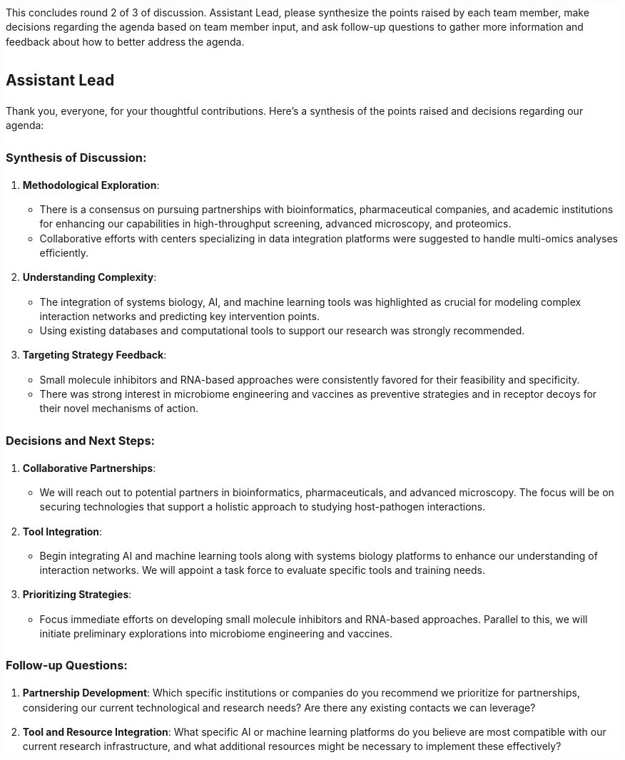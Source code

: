 This concludes round 2 of 3 of discussion. Assistant Lead, please synthesize the points raised by each team member, make decisions regarding the agenda based on team member input, and ask follow-up questions to gather more information and feedback about how to better address the agenda.

## Assistant Lead

Thank you, everyone, for your thoughtful contributions. Here’s a synthesis of the points raised and decisions regarding our agenda:

### Synthesis of Discussion:

1. **Methodological Exploration**:
   - There is a consensus on pursuing partnerships with bioinformatics, pharmaceutical companies, and academic institutions for enhancing our capabilities in high-throughput screening, advanced microscopy, and proteomics.
   - Collaborative efforts with centers specializing in data integration platforms were suggested to handle multi-omics analyses efficiently.

2. **Understanding Complexity**:
   - The integration of systems biology, AI, and machine learning tools was highlighted as crucial for modeling complex interaction networks and predicting key intervention points.
   - Using existing databases and computational tools to support our research was strongly recommended.

3. **Targeting Strategy Feedback**:
   - Small molecule inhibitors and RNA-based approaches were consistently favored for their feasibility and specificity.
   - There was strong interest in microbiome engineering and vaccines as preventive strategies and in receptor decoys for their novel mechanisms of action.

### Decisions and Next Steps:

1. **Collaborative Partnerships**:
   - We will reach out to potential partners in bioinformatics, pharmaceuticals, and advanced microscopy. The focus will be on securing technologies that support a holistic approach to studying host-pathogen interactions.

2. **Tool Integration**:
   - Begin integrating AI and machine learning tools along with systems biology platforms to enhance our understanding of interaction networks. We will appoint a task force to evaluate specific tools and training needs.

3. **Prioritizing Strategies**:
   - Focus immediate efforts on developing small molecule inhibitors and RNA-based approaches. Parallel to this, we will initiate preliminary explorations into microbiome engineering and vaccines.

### Follow-up Questions:

1. **Partnership Development**: Which specific institutions or companies do you recommend we prioritize for partnerships, considering our current technological and research needs? Are there any existing contacts we can leverage?

2. **Tool and Resource Integration**: What specific AI or machine learning platforms do you believe are most compatible with our current research infrastructure, and what additional resources might be necessary to implement these effectively?
